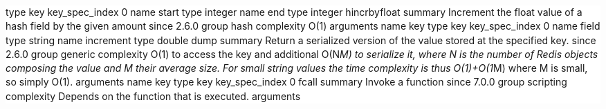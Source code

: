 type
key
key_spec_index
0
name
start
type
integer
name
end
type
integer
hincrbyfloat
summary
Increment the float value of a hash field by the given amount
since
2.6.0
group
hash
complexity
O(1)
arguments
name
key
type
key
key_spec_index
0
name
field
type
string
name
increment
type
double
dump
summary
Return a serialized version of the value stored at the specified key.
since
2.6.0
group
generic
complexity
O(1) to access the key and additional O(N*M) to serialize it, where N is the number of Redis objects composing the value and M their average size. For small string values the time complexity is thus O(1)+O(1*M) where M is small, so simply O(1).
arguments
name
key
type
key
key_spec_index
0
fcall
summary
Invoke a function
since
7.0.0
group
scripting
complexity
Depends on the function that is executed.
arguments